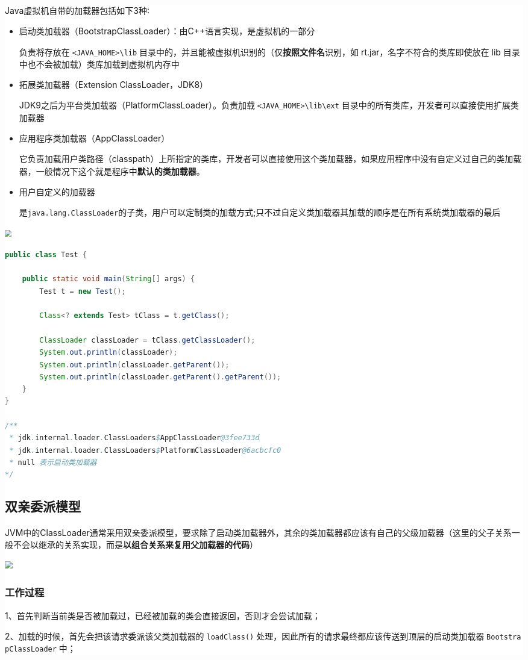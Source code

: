 Java虚拟机自带的加载器包括如下3种∶

* 启动类加载器（BootstrapClassLoader）：由C++语言实现，是虚拟机的一部分

   负责将存放在 `<JAVA_HOME>\lib` 目录中的，并且能被虚拟机识别的（仅**按照文件名**识别，如 rt.jar，名字不符合的类库即使放在 lib 目录中也不会被加载）类库加载到虚拟机内存中

* 拓展类加载器（Extension ClassLoader，JDK8）  

   JDK9之后为平台类加载器（PlatformClassLoader）。负责加载 `<JAVA_HOME>\lib\ext` 目录中的所有类库，开发者可以直接使用扩展类加载器

* 应用程序类加载器（AppClassLoader）

  它负责加载用户类路径（classpath）上所指定的类库，开发者可以直接使用这个类加载器，如果应用程序中没有自定义过自己的类加载器，一般情况下这个就是程序中**默认的类加载器**。

* 用户自定义的加载器

  是`java.lang.ClassLoader`的子类，用户可以定制类的加载方式;只不过自定义类加载器其加载的顺序是在所有系统类加载器的最后

<img src="http://cdn.ziyedy.top/JVM%E7%B1%BB%E5%8A%A0%E8%BD%BD%E6%9C%BA%E5%88%B6/%E7%B1%BB%E5%8A%A0%E8%BD%BD%E5%99%A8.png" style="zoom:67%;" />



```java
public class Test {

    public static void main(String[] args) {
        Test t = new Test();

        Class<? extends Test> tClass = t.getClass();

        ClassLoader classLoader = tClass.getClassLoader();
        System.out.println(classLoader);
        System.out.println(classLoader.getParent());
        System.out.println(classLoader.getParent().getParent());
    }
}

/**
 * jdk.internal.loader.ClassLoaders$AppClassLoader@3fee733d
 * jdk.internal.loader.ClassLoaders$PlatformClassLoader@6acbcfc0
 * null	表示启动类加载器
*/
```

## 双亲委派模型

JVM中的ClassLoader通常采用双亲委派模型，要求除了启动类加载器外，其余的类加载器都应该有自己的父级加载器（这里的父子关系一般不会以继承的关系实现，而是**以组合关系来复用父加载器的代码**）

<img src="http://cdn.ziyedy.top/JVM%E7%B1%BB%E5%8A%A0%E8%BD%BD%E6%9C%BA%E5%88%B6/%E5%8F%8C%E4%BA%B2%E5%A7%94%E6%B4%BE%E6%9C%BA%E5%88%B6.png" style="zoom: 80%;" />

### 工作过程
1、首先判断当前类是否被加载过，已经被加载的类会直接返回，否则才会尝试加载；

2、加载的时候，首先会把该请求委派该父类加载器的 `loadClass()` 处理，因此所有的请求最终都应该传送到顶层的启动类加载器 `BootstrapClassLoader` 中；

